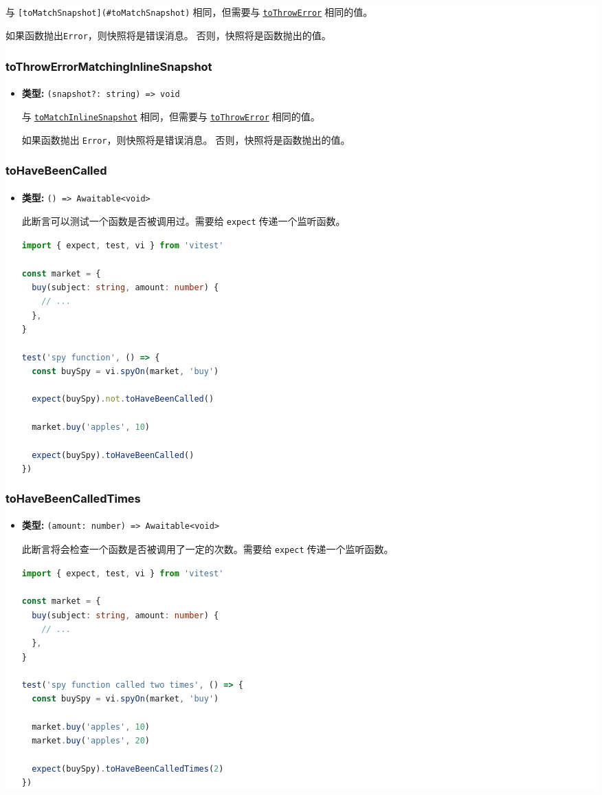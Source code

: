  与 `[toMatchSnapshot](#toMatchSnapshot)` 相同，但需要与 [`toThrowError`](#tothrowerror) 相同的值。

  如果函数抛出`Error`，则快照将是错误消息。 否则，快照将是函数抛出的值。

### toThrowErrorMatchingInlineSnapshot

- **类型:** `(snapshot?: string) => void`

  与 [`toMatchInlineSnapshot`](#tomatchinlinesnapshot) 相同，但需要与 [`toThrowError`](#tothrowerror) 相同的值。

  如果函数抛出 `Error`，则快照将是错误消息。 否则，快照将是函数抛出的值。

### toHaveBeenCalled

- **类型:** `() => Awaitable<void>`

  此断言可以测试一个函数是否被调用过。需要给 `expect` 传递一个监听函数。

  ```ts
  import { expect, test, vi } from 'vitest'

  const market = {
    buy(subject: string, amount: number) {
      // ...
    },
  }

  test('spy function', () => {
    const buySpy = vi.spyOn(market, 'buy')

    expect(buySpy).not.toHaveBeenCalled()

    market.buy('apples', 10)

    expect(buySpy).toHaveBeenCalled()
  })
  ```

### toHaveBeenCalledTimes

- **类型:** `(amount: number) => Awaitable<void>`

  此断言将会检查一个函数是否被调用了一定的次数。需要给 `expect` 传递一个监听函数。

  ```ts
  import { expect, test, vi } from 'vitest'

  const market = {
    buy(subject: string, amount: number) {
      // ...
    },
  }

  test('spy function called two times', () => {
    const buySpy = vi.spyOn(market, 'buy')

    market.buy('apples', 10)
    market.buy('apples', 20)

    expect(buySpy).toHaveBeenCalledTimes(2)
  })
  ```
